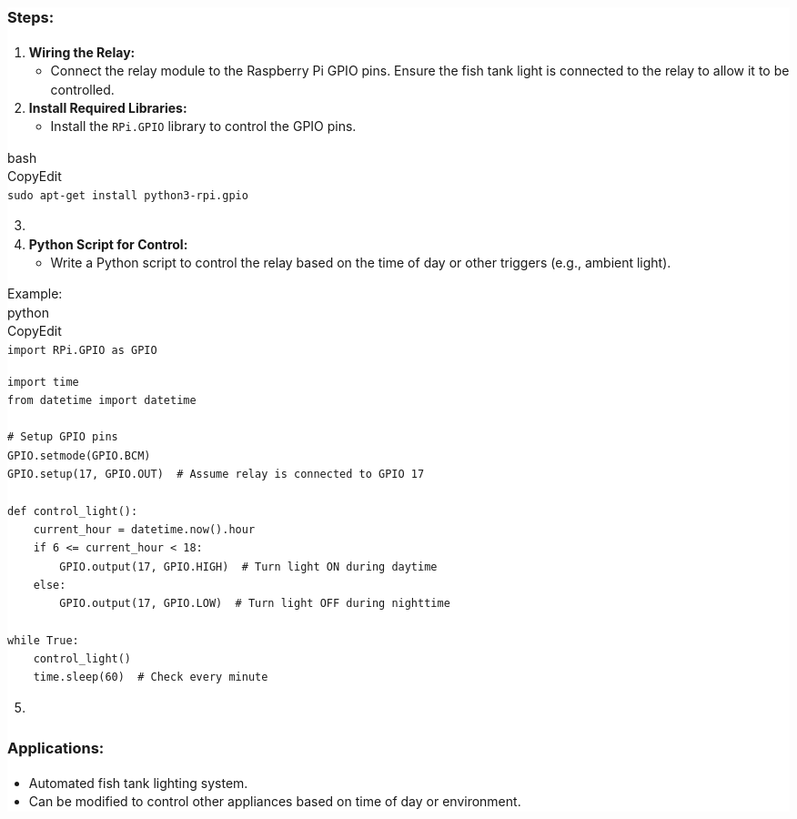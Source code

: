 
### **Steps:**



1. **Wiring the Relay:**
    * Connect the relay module to the Raspberry Pi GPIO pins. Ensure the fish tank light is connected to the relay to allow it to be controlled.
2. **Install Required Libraries:**
    * Install the `RPi.GPIO` library to control the GPIO pins.

bash \
CopyEdit \
`sudo apt-get install python3-rpi.gpio`



3. 
4. **Python Script for Control:**
    * Write a Python script to control the relay based on the time of day or other triggers (e.g., ambient light).

Example: \
python \
CopyEdit \
`import RPi.GPIO as GPIO`


```
import time
from datetime import datetime

# Setup GPIO pins
GPIO.setmode(GPIO.BCM)
GPIO.setup(17, GPIO.OUT)  # Assume relay is connected to GPIO 17

def control_light():
    current_hour = datetime.now().hour
    if 6 <= current_hour < 18:
        GPIO.output(17, GPIO.HIGH)  # Turn light ON during daytime
    else:
        GPIO.output(17, GPIO.LOW)  # Turn light OFF during nighttime

while True:
    control_light()
    time.sleep(60)  # Check every minute

```



5. 


### **Applications:**



* Automated fish tank lighting system.
* Can be modified to control other appliances based on time of day or environment.
